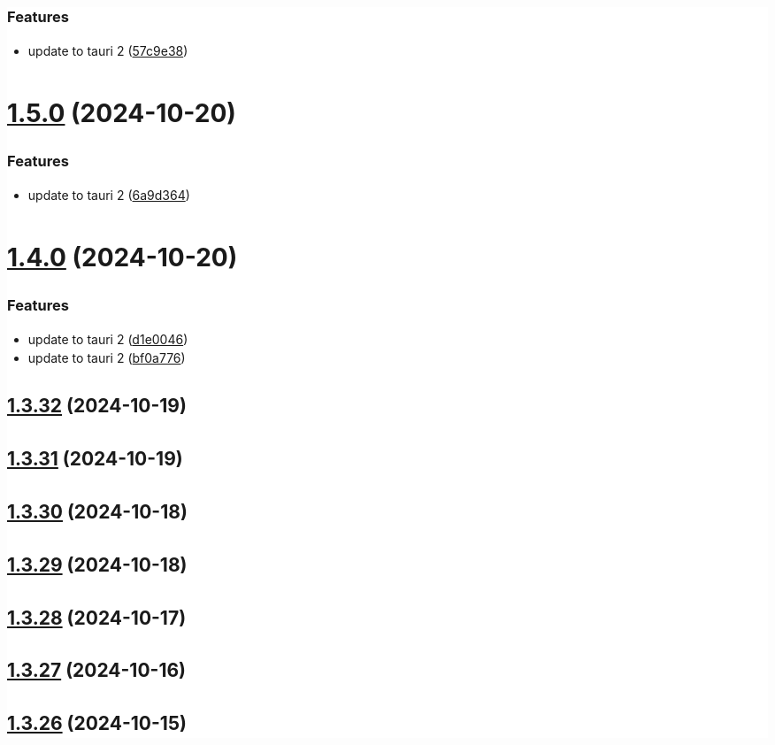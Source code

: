
### Features

* update to tauri 2 ([57c9e38](https://github.com/RouHim/binvec/commit/57c9e381370f75878dcc81ed404aa40547213c2c))

# [1.5.0](https://github.com/RouHim/binvec/compare/v1.4.0...v1.5.0) (2024-10-20)


### Features

* update to tauri 2 ([6a9d364](https://github.com/RouHim/binvec/commit/6a9d364ce900e029c3af796339645059db0f2633))

# [1.4.0](https://github.com/RouHim/binvec/compare/v1.3.32...v1.4.0) (2024-10-20)


### Features

* update to tauri 2 ([d1e0046](https://github.com/RouHim/binvec/commit/d1e00468da749cf2c4f3ff97f11a099ad5ecbf35))
* update to tauri 2 ([bf0a776](https://github.com/RouHim/binvec/commit/bf0a776c10cbdc6b8f70126ddc95e1ff04d2dee2))

## [1.3.32](https://github.com/RouHim/binvec/compare/v1.3.31...v1.3.32) (2024-10-19)

## [1.3.31](https://github.com/RouHim/binvec/compare/v1.3.30...v1.3.31) (2024-10-19)

## [1.3.30](https://github.com/RouHim/binvec/compare/v1.3.29...v1.3.30) (2024-10-18)

## [1.3.29](https://github.com/RouHim/binvec/compare/v1.3.28...v1.3.29) (2024-10-18)

## [1.3.28](https://github.com/RouHim/binvec/compare/v1.3.27...v1.3.28) (2024-10-17)

## [1.3.27](https://github.com/RouHim/binvec/compare/v1.3.26...v1.3.27) (2024-10-16)

## [1.3.26](https://github.com/RouHim/binvec/compare/v1.3.25...v1.3.26) (2024-10-15)
